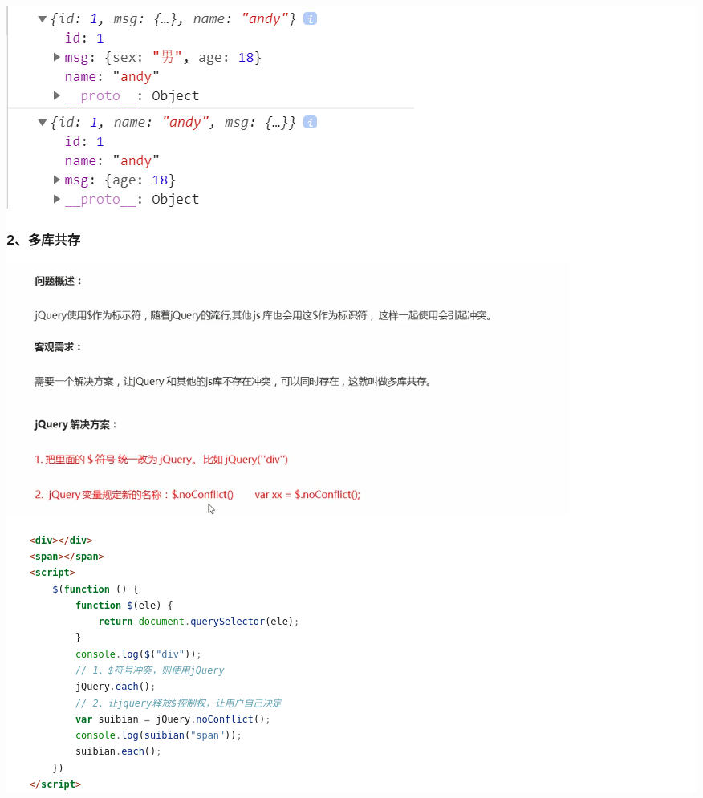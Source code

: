 ![image-20200625124740751](img/image-20200625124740751.png)



### 2、多库共存

![image-20200625160549808](img/image-20200625160549808.png)

```html
    <div></div>
    <span></span>
    <script>
        $(function () {
            function $(ele) {
                return document.querySelector(ele);
            }
            console.log($("div"));
            // 1、$符号冲突，则使用jQuery
            jQuery.each();
            // 2、让jquery释放$控制权，让用户自己决定
            var suibian = jQuery.noConflict();
            console.log(suibian("span"));
            suibian.each();
        })
    </script>
```
